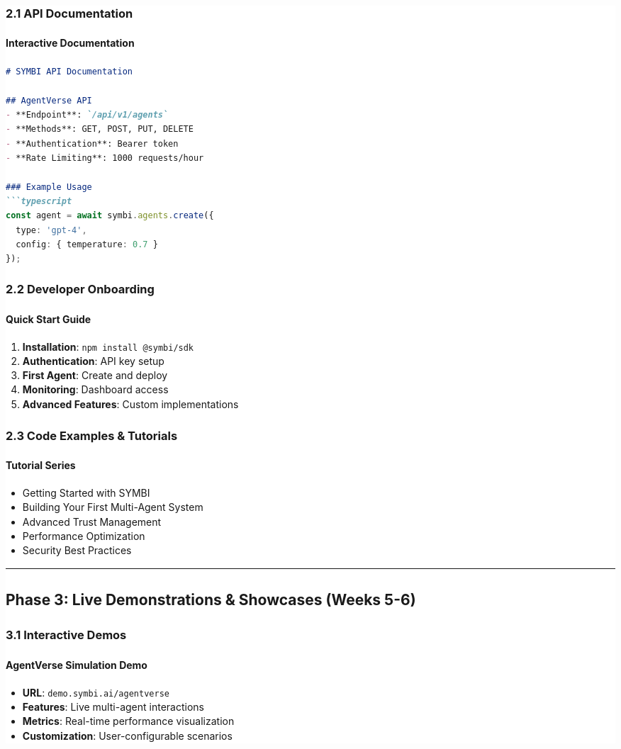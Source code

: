 ### 2.1 API Documentation

#### Interactive Documentation
```markdown
# SYMBI API Documentation

## AgentVerse API
- **Endpoint**: `/api/v1/agents`
- **Methods**: GET, POST, PUT, DELETE
- **Authentication**: Bearer token
- **Rate Limiting**: 1000 requests/hour

### Example Usage
```typescript
const agent = await symbi.agents.create({
  type: 'gpt-4',
  config: { temperature: 0.7 }
});
```

### 2.2 Developer Onboarding

#### Quick Start Guide
1. **Installation**: `npm install @symbi/sdk`
2. **Authentication**: API key setup
3. **First Agent**: Create and deploy
4. **Monitoring**: Dashboard access
5. **Advanced Features**: Custom implementations

### 2.3 Code Examples & Tutorials

#### Tutorial Series
- Getting Started with SYMBI
- Building Your First Multi-Agent System
- Advanced Trust Management
- Performance Optimization
- Security Best Practices

---

## Phase 3: Live Demonstrations & Showcases (Weeks 5-6)

### 3.1 Interactive Demos

#### AgentVerse Simulation Demo
- **URL**: `demo.symbi.ai/agentverse`
- **Features**: Live multi-agent interactions
- **Metrics**: Real-time performance visualization
- **Customization**: User-configurable scenarios
